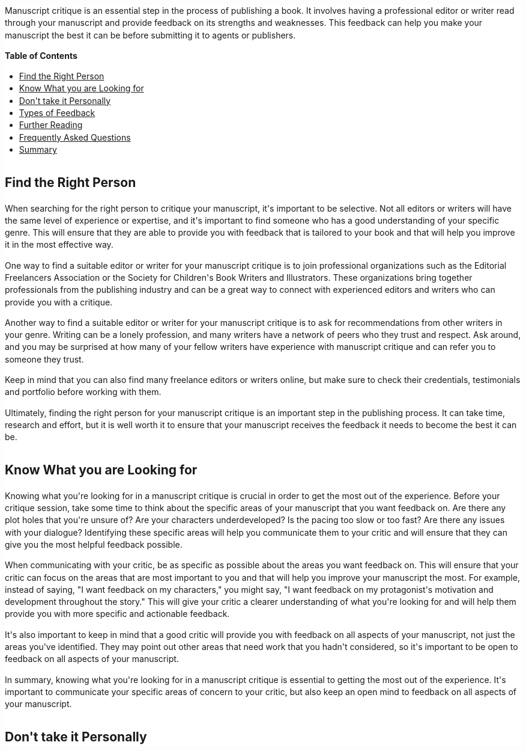 <div data-spy="scroll" data-target="#toc" data-offset="0">
<p>Manuscript critique is an essential step in the process of publishing a book. It involves having a professional editor or writer read through your manuscript and provide feedback on its strengths and weaknesses. This feedback can help you make your manuscript the best it can be before submitting it to agents or publishers.</p>
<div class="toc card bg-light" id="toc">
 <p class="card-header"><strong>Table of Contents</strong></p>
  <div class="card-body">
    <ul>
      <li><a href="#item-1">Find the Right Person</a></li>
      <li><a href="#item-2">Know What you are Looking for</a></li>      
<li><a href="#item-3">Don't take it Personally</a></li>
<li><a href="#item-4">Types of Feedback</a></li>
<li><a href="#item-5">Further Reading</a></li>
<li><a href="#item-6">Frequently Asked Questions</a></li>
<li><a href="#item-7">Summary</a></li>


   </ul>
  </div>
</div>
<h2 id="item-1">Find the Right Person</h2>
<p>When searching for the right person to critique your manuscript, it's important to be selective. Not all editors or writers will have the same level of experience or expertise, and it's important to find someone who has a good understanding of your specific genre. This will ensure that they are able to provide you with feedback that is tailored to your book and that will help you improve it in the most effective way.</p>
<p>One way to find a suitable editor or writer for your manuscript critique is to join professional organizations such as the Editorial Freelancers Association or the Society for Children's Book Writers and Illustrators. These organizations bring together professionals from the publishing industry and can be a great way to connect with experienced editors and writers who can provide you with a critique.</p>
<p>Another way to find a suitable editor or writer for your manuscript critique is to ask for recommendations from other writers in your genre. Writing can be a lonely profession, and many writers have a network of peers who they trust and respect. Ask around, and you may be surprised at how many of your fellow writers have experience with manuscript critique and can refer you to someone they trust.</p>
<p>Keep in mind that you can also find many freelance editors or writers online, but make sure to check their credentials, testimonials and portfolio before working with them. </p>
<p>Ultimately, finding the right person for your manuscript critique is an important step in the publishing process. It can take time, research and effort, but it is well worth it to ensure that your manuscript receives the feedback it needs to become the best it can be. </p>
<h2 id="item-2">Know What you are Looking for</h2>
<p>Knowing what you're looking for in a manuscript critique is crucial in order to get the most out of the experience. Before your critique session, take some time to think about the specific areas of your manuscript that you want feedback on. Are there any plot holes that you're unsure of? Are your characters underdeveloped? Is the pacing too slow or too fast? Are there any issues with your dialogue? Identifying these specific areas will help you communicate them to your critic and will ensure that they can give you the most helpful feedback possible.</p>
<p>When communicating with your critic, be as specific as possible about the areas you want feedback on. This will ensure that your critic can focus on the areas that are most important to you and that will help you improve your manuscript the most. For example, instead of saying, "I want feedback on my characters," you might say, "I want feedback on my protagonist's motivation and development throughout the story." This will give your critic a clearer understanding of what you're looking for and will help them provide you with more specific and actionable feedback.</p>
<p>It's also important to keep in mind that a good critic will provide you with feedback on all aspects of your manuscript, not just the areas you've identified. They may point out other areas that need work that you hadn't considered, so it's important to be open to feedback on all aspects of your manuscript. </p>
<p>In summary, knowing what you're looking for in a manuscript critique is essential to getting the most out of the experience. It's important to communicate your specific areas of concern to your critic, but also keep an open mind to feedback on all aspects of your manuscript.</p>
<h2 id="item-3">Don't take it Personally</h2>